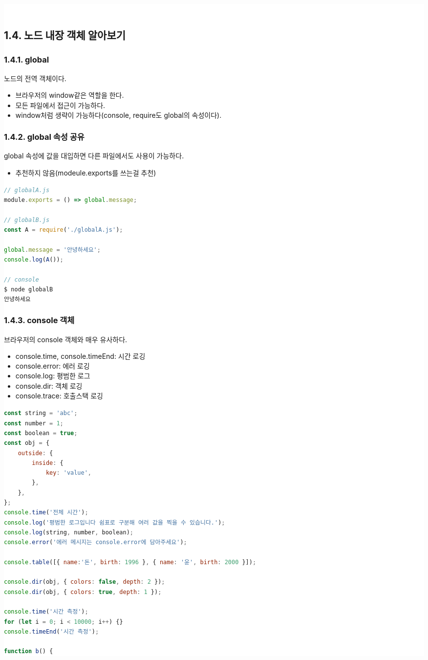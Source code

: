 ```javascript
```

</br>

## 1.4. 노드 내장 객체 알아보기
### 1.4.1. global
노드의 전역 객체이다.
- 브라우저의 window같은 역할을 한다.
- 모든 파일에서 접근이 가능하다.
- window처럼 생략이 가능하다(console, require도 global의 속성이다).

### 1.4.2. global 속성 공유
global 속성에 값을 대입하면 다른 파일에서도 사용이 가능하다.
- 추천하지 않음(modeule.exports를 쓰는걸 추천)
```javascript
// globalA.js
module.exports = () => global.message;

// globalB.js
const A = require('./globalA.js');

global.message = '안녕하세요';
console.log(A());

// console
$ node globalB
안녕하세요
```

### 1.4.3. console 객체
브라우저의 console 객체와 매우 유사하다.
- console.time, console.timeEnd: 시간 로깅
- console.error: 에러 로깅
- console.log: 평범한 로그
- console.dir: 객체 로깅
- console.trace: 호출스택 로깅
```javascript
const string = 'abc';
const number = 1;
const boolean = true;
const obj = {
    outside: {
        inside: {
            key: 'value',
        },
    },
};
console.time('전체 시간');
console.log('평범한 로그입니다 쉼표로 구분해 여러 값을 찍을 수 있습니다.');
console.log(string, number, boolean);
console.error('에러 메시지는 console.error에 담아주세요');

console.table([{ name:'돈', birth: 1996 }, { name: '윤', birth: 2000 }]);

console.dir(obj, { colors: false, depth: 2 });
console.dir(obj, { colors: true, depth: 1 });

console.time('시간 측정');
for (let i = 0; i < 10000; i++) {}
console.timeEnd('시간 측정');

function b() {
```